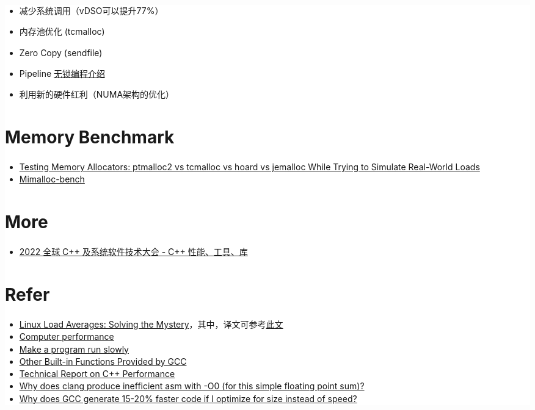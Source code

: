 * 减少系统调用（vDSO可以提升77%）

* 内存池优化 (tcmalloc)

* Zero Copy (sendfile)

* Pipeline [无锁编程介绍](https://km.woa.com/group/TimiJ1group/articles/show/445557)

* 利用新的硬件红利（NUMA架构的优化）


# Memory Benchmark

* [Testing Memory Allocators: ptmalloc2 vs tcmalloc vs hoard vs jemalloc While Trying to Simulate Real-World Loads](http://ithare.com/testing-memory-allocators-ptmalloc2-tcmalloc-hoard-jemalloc-while-trying-to-simulate-real-world-loads/)
* [Mimalloc-bench](https://github.com/daanx/mimalloc-bench)

# More

* [2022 全球 C++ 及系统软件技术大会 - C++ 性能、工具、库](https://chenshuo.com/data/summit2022.pdf)


# Refer

* [Linux Load Averages: Solving the Mystery](https://www.brendangregg.com/blog/2017-08-08/linux-load-averages.html)，其中，译文可参考[此文](https://zhuanlan.zhihu.com/p/75975041)
* [Computer performance](https://en.wikipedia.org/wiki/Computer_performance)
* [Make a program run slowly](https://stackoverflow.com/questions/14371257/make-a-program-run-slowly/14371416)
* [Other Built-in Functions Provided by GCC](https://gcc.gnu.org/onlinedocs/gcc/Other-Builtins.html)
* [Technical Report on C++ Performance](http://www.open-std.org/jtc1/sc22/wg21/docs/TR18015.pdf)
* [Why does clang produce inefficient asm with -O0 (for this simple floating point sum)?](https://stackoverflow.com/questions/53366394/why-does-clang-produce-inefficient-asm-with-o0-for-this-simple-floating-point)
* [Why does GCC generate 15-20% faster code if I optimize for size instead of speed?](https://stackoverflow.com/questions/19470873/why-does-gcc-generate-15-20-faster-code-if-i-optimize-for-size-instead-of-speed?rq=1)